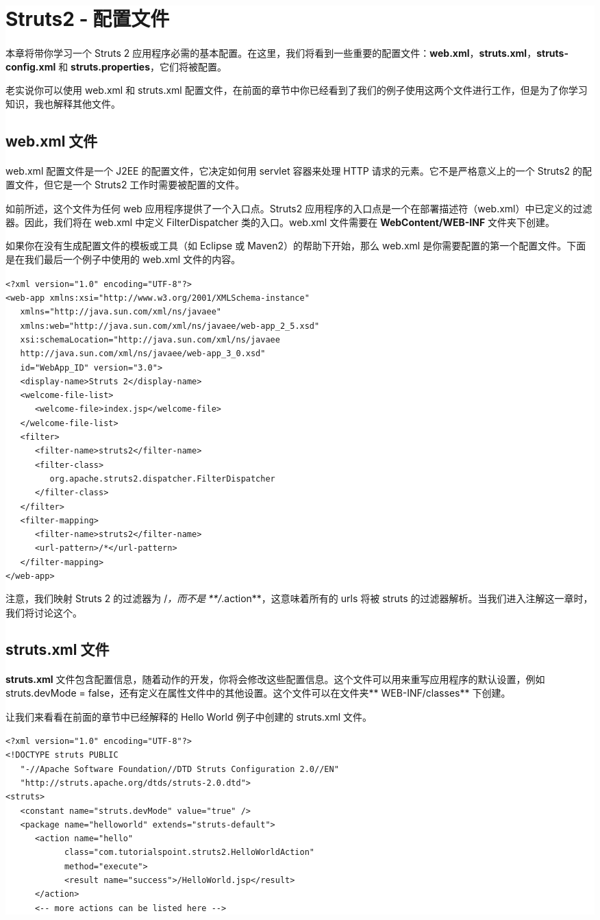 # Struts2 - 配置文件

本章将带你学习一个 Struts 2 应用程序必需的基本配置。在这里，我们将看到一些重要的配置文件：**web.xml**，**struts.xml**，**struts-config.xml** 和 **struts.properties**，它们将被配置。

老实说你可以使用 web.xml 和 struts.xml 配置文件，在前面的章节中你已经看到了我们的例子使用这两个文件进行工作，但是为了你学习知识，我也解释其他文件。

## web.xml 文件

web.xml 配置文件是一个 J2EE 的配置文件，它决定如何用 servlet 容器来处理 HTTP 请求的元素。它不是严格意义上的一个 Struts2 的配置文件，但它是一个 Struts2 工作时需要被配置的文件。

如前所述，这个文件为任何 web 应用程序提供了一个入口点。Struts2 应用程序的入口点是一个在部署描述符（web.xml）中已定义的过滤器。因此，我们将在 web.xml 中定义 FilterDispatcher 类的入口。web.xml 文件需要在 **WebContent/WEB-INF** 文件夹下创建。

如果你在没有生成配置文件的模板或工具（如 Eclipse 或 Maven2）的帮助下开始，那么 web.xml 是你需要配置的第一个配置文件。下面是在我们最后一个例子中使用的 web.xml 文件的内容。

``` 
<?xml version="1.0" encoding="UTF-8"?>
<web-app xmlns:xsi="http://www.w3.org/2001/XMLSchema-instance"
   xmlns="http://java.sun.com/xml/ns/javaee" 
   xmlns:web="http://java.sun.com/xml/ns/javaee/web-app_2_5.xsd"
   xsi:schemaLocation="http://java.sun.com/xml/ns/javaee 
   http://java.sun.com/xml/ns/javaee/web-app_3_0.xsd"
   id="WebApp_ID" version="3.0">  
   <display-name>Struts 2</display-name>
   <welcome-file-list>
      <welcome-file>index.jsp</welcome-file>
   </welcome-file-list>  
   <filter>
      <filter-name>struts2</filter-name>
      <filter-class>
         org.apache.struts2.dispatcher.FilterDispatcher
      </filter-class>
   </filter>
   <filter-mapping>
      <filter-name>struts2</filter-name>
      <url-pattern>/*</url-pattern>
   </filter-mapping>
</web-app>
```

注意，我们映射 Struts 2 的过滤器为 /*，而不是 **/*.action**，这意味着所有的 urls 将被 struts 的过滤器解析。当我们进入注解这一章时，我们将讨论这个。

## struts.xml 文件

**struts.xml** 文件包含配置信息，随着动作的开发，你将会修改这些配置信息。这个文件可以用来重写应用程序的默认设置，例如 struts.devMode = false，还有定义在属性文件中的其他设置。这个文件可以在文件夹** WEB-INF/classes** 下创建。

让我们来看看在前面的章节中已经解释的 Hello World 例子中创建的 struts.xml 文件。

``` 
<?xml version="1.0" encoding="UTF-8"?>
<!DOCTYPE struts PUBLIC
   "-//Apache Software Foundation//DTD Struts Configuration 2.0//EN"
   "http://struts.apache.org/dtds/struts-2.0.dtd">
<struts>
   <constant name="struts.devMode" value="true" />
   <package name="helloworld" extends="struts-default">  
      <action name="hello" 
            class="com.tutorialspoint.struts2.HelloWorldAction" 
            method="execute">
            <result name="success">/HelloWorld.jsp</result>
      </action>
      <-- more actions can be listed here -->
```